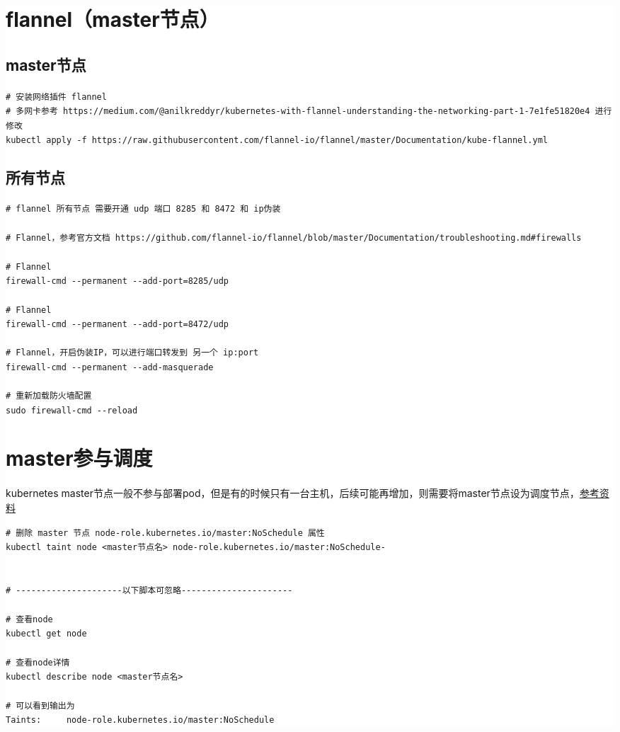 

# flannel（master节点）

## master节点

```shell
# 安装网络插件 flannel
# 多网卡参考 https://medium.com/@anilkreddyr/kubernetes-with-flannel-understanding-the-networking-part-1-7e1fe51820e4 进行修改
kubectl apply -f https://raw.githubusercontent.com/flannel-io/flannel/master/Documentation/kube-flannel.yml
```

## 所有节点

```shell
# flannel 所有节点 需要开通 udp 端口 8285 和 8472 和 ip伪装

# Flannel，参考官方文档 https://github.com/flannel-io/flannel/blob/master/Documentation/troubleshooting.md#firewalls

# Flannel
firewall-cmd --permanent --add-port=8285/udp 

# Flannel
firewall-cmd --permanent --add-port=8472/udp

# Flannel，开启伪装IP，可以进行端口转发到 另一个 ip:port
firewall-cmd --permanent --add-masquerade

# 重新加载防火墙配置
sudo firewall-cmd --reload

```



# master参与调度

kubernetes master节点一般不参与部署pod，但是有的时候只有一台主机，后续可能再增加，则需要将master节点设为调度节点，[参考资料](https://www.jianshu.com/p/ecdf843b120c)

```shell
# 删除 master 节点 node-role.kubernetes.io/master:NoSchedule 属性
kubectl taint node <master节点名> node-role.kubernetes.io/master:NoSchedule-


# ---------------------以下脚本可忽略----------------------

# 查看node
kubectl get node

# 查看node详情
kubectl describe node <master节点名>

# 可以看到输出为
Taints:		node-role.kubernetes.io/master:NoSchedule
```
